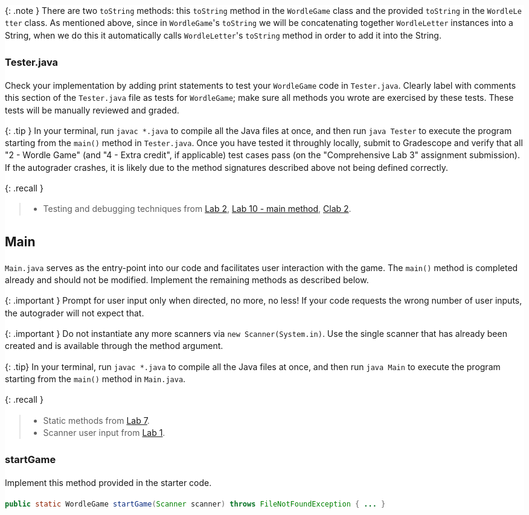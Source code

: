 {: .note }
There are two `toString` methods: this `toString` method in the `WordleGame` class and the provided `toString` in the `WordleLetter` class. As mentioned above, since in `WordleGame`'s `toString` we will be concatenating together `WordleLetter` instances into a String, when we do this it automatically calls `WordleLetter`'s `toString` method in order to add it into the String.

### Tester.java

Check your implementation by adding print statements to test your `WordleGame` code in `Tester.java`. Clearly label with comments this section of the `Tester.java` file as tests for `WordleGame`; make sure all methods you wrote are exercised by these tests. These tests will be manually reviewed and graded.

{: .tip }
In your terminal, run `javac *.java` to compile all the Java files at once, and then run `java Tester` to execute the program starting from the `main()` method in `Tester.java`. Once you have tested it throughly locally, submit to Gradescope and verify that all "2 - Wordle Game" (and "4 - Extra credit", if applicable) test cases pass (on the "Comprehensive Lab 3" assignment submission). If the autograder crashes, it is likely due to the method signatures described above not being defined correctly.

{: .recall }
> - Testing and debugging techniques from [Lab 2](../../../labs/2/spec), [Lab 10 - main method](../../../labs/10/spec/#main-method), [Clab 2](../../../clabs/2/spec).

## Main

`Main.java` serves as the entry-point into our code and facilitates user interaction with the game. The `main()` method is completed already and should not be modified. Implement the remaining methods as described below.

{: .important }
Prompt for user input only when directed, no more, no less! If your code requests the wrong number of user inputs, the autograder will not expect that.

{: .important }
Do not instantiate any more scanners via `new Scanner(System.in)`. Use the single scanner that has already been created and is available through the method argument.

{: .tip}
In your terminal, run `javac *.java` to compile all the Java files at once, and then run `java Main` to execute the program starting from the `main()` method in `Main.java`.

{: .recall }
> - Static methods from [Lab 7](../../../labs/7/spec).
> - Scanner user input from [Lab 1](../../../labs/1/spec).

### startGame

Implement this method provided in the starter code.

```java
public static WordleGame startGame(Scanner scanner) throws FileNotFoundException { ... }
```
